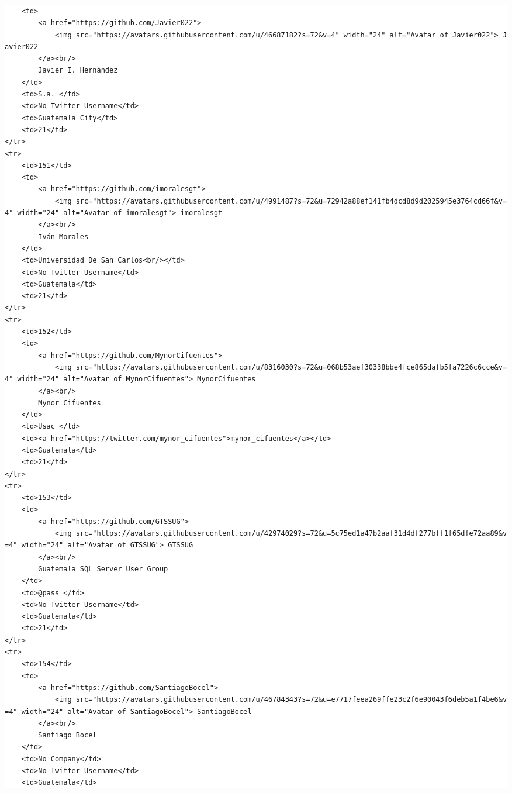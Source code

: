 		<td>
			<a href="https://github.com/Javier022">
				<img src="https://avatars.githubusercontent.com/u/46687182?s=72&v=4" width="24" alt="Avatar of Javier022"> Javier022
			</a><br/>
			Javier I. Hernández
		</td>
		<td>S.a. </td>
		<td>No Twitter Username</td>
		<td>Guatemala City</td>
		<td>21</td>
	</tr>
	<tr>
		<td>151</td>
		<td>
			<a href="https://github.com/imoralesgt">
				<img src="https://avatars.githubusercontent.com/u/4991487?s=72&u=72942a88ef141fb4dcd8d9d2025945e3764cd66f&v=4" width="24" alt="Avatar of imoralesgt"> imoralesgt
			</a><br/>
			Iván Morales
		</td>
		<td>Universidad De San Carlos<br/></td>
		<td>No Twitter Username</td>
		<td>Guatemala</td>
		<td>21</td>
	</tr>
	<tr>
		<td>152</td>
		<td>
			<a href="https://github.com/MynorCifuentes">
				<img src="https://avatars.githubusercontent.com/u/8316030?s=72&u=068b53aef30338bbe4fce865dafb5fa7226c6cce&v=4" width="24" alt="Avatar of MynorCifuentes"> MynorCifuentes
			</a><br/>
			Mynor Cifuentes
		</td>
		<td>Usac </td>
		<td><a href="https://twitter.com/mynor_cifuentes">mynor_cifuentes</a></td>
		<td>Guatemala</td>
		<td>21</td>
	</tr>
	<tr>
		<td>153</td>
		<td>
			<a href="https://github.com/GTSSUG">
				<img src="https://avatars.githubusercontent.com/u/42974029?s=72&u=5c75ed1a47b2aaf31d4df277bff1f65dfe72aa89&v=4" width="24" alt="Avatar of GTSSUG"> GTSSUG
			</a><br/>
			Guatemala SQL Server User Group
		</td>
		<td>@pass </td>
		<td>No Twitter Username</td>
		<td>Guatemala</td>
		<td>21</td>
	</tr>
	<tr>
		<td>154</td>
		<td>
			<a href="https://github.com/SantiagoBocel">
				<img src="https://avatars.githubusercontent.com/u/46784343?s=72&u=e7717feea269ffe23c2f6e90043f6deb5a1f4be6&v=4" width="24" alt="Avatar of SantiagoBocel"> SantiagoBocel
			</a><br/>
			Santiago Bocel
		</td>
		<td>No Company</td>
		<td>No Twitter Username</td>
		<td>Guatemala</td>